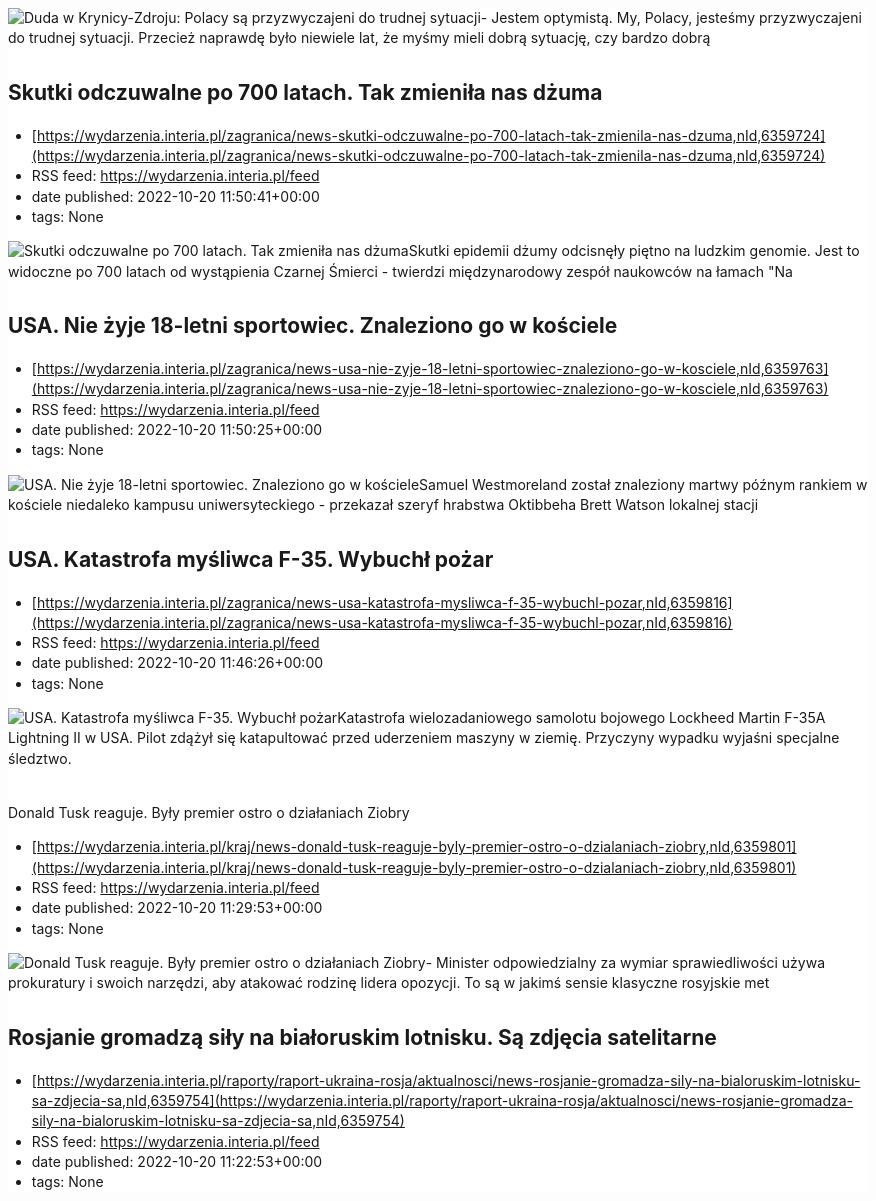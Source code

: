 <p><a href="https://wydarzenia.interia.pl/kraj/news-duda-w-krynicy-zdroju-polacy-sa-przyzwyczajeni-do-trudnej-sy,nId,6359826"><img align="left" alt="Duda w Krynicy-Zdroju: Polacy są przyzwyczajeni do trudnej sytuacji " src="https://i.iplsc.com/duda-w-krynicy-zdroju-polacy-sa-przyzwyczajeni-do-trudnej-sy/000G885N8HTMQTXA-C321.jpg" /></a>- Jestem optymistą. My, Polacy, jesteśmy przyzwyczajeni do trudnej sytuacji. Przecież naprawdę było niewiele lat, że myśmy mieli dobrą sytuację, czy bardzo dobrą 

## Skutki odczuwalne po 700 latach. Tak zmieniła nas dżuma
 - [https://wydarzenia.interia.pl/zagranica/news-skutki-odczuwalne-po-700-latach-tak-zmienila-nas-dzuma,nId,6359724](https://wydarzenia.interia.pl/zagranica/news-skutki-odczuwalne-po-700-latach-tak-zmienila-nas-dzuma,nId,6359724)
 - RSS feed: https://wydarzenia.interia.pl/feed
 - date published: 2022-10-20 11:50:41+00:00
 - tags: None

<p><a href="https://wydarzenia.interia.pl/zagranica/news-skutki-odczuwalne-po-700-latach-tak-zmienila-nas-dzuma,nId,6359724"><img align="left" alt="Skutki odczuwalne po 700 latach. Tak zmieniła nas dżuma" src="https://i.iplsc.com/skutki-odczuwalne-po-700-latach-tak-zmienila-nas-dzuma/000G87WT7NNF6LGK-C321.jpg" /></a>Skutki epidemii dżumy odcisnęły piętno na ludzkim genomie. Jest to widoczne po 700 latach od wystąpienia Czarnej Śmierci - twierdzi międzynarodowy zespół naukowców na łamach &quot;Na

## USA. Nie żyje 18-letni sportowiec. Znaleziono go w kościele
 - [https://wydarzenia.interia.pl/zagranica/news-usa-nie-zyje-18-letni-sportowiec-znaleziono-go-w-kosciele,nId,6359763](https://wydarzenia.interia.pl/zagranica/news-usa-nie-zyje-18-letni-sportowiec-znaleziono-go-w-kosciele,nId,6359763)
 - RSS feed: https://wydarzenia.interia.pl/feed
 - date published: 2022-10-20 11:50:25+00:00
 - tags: None

<p><a href="https://wydarzenia.interia.pl/zagranica/news-usa-nie-zyje-18-letni-sportowiec-znaleziono-go-w-kosciele,nId,6359763"><img align="left" alt="USA. Nie żyje 18-letni sportowiec. Znaleziono go w kościele" src="https://i.iplsc.com/usa-nie-zyje-18-letni-sportowiec-znaleziono-go-w-kosciele/000G87RFQWBUDBF7-C321.jpg" /></a>Samuel Westmoreland został znaleziony martwy późnym rankiem w kościele niedaleko kampusu uniwersyteckiego - przekazał szeryf hrabstwa Oktibbeha Brett Watson lokalnej stacji

## USA. Katastrofa myśliwca F-35. Wybuchł pożar
 - [https://wydarzenia.interia.pl/zagranica/news-usa-katastrofa-mysliwca-f-35-wybuchl-pozar,nId,6359816](https://wydarzenia.interia.pl/zagranica/news-usa-katastrofa-mysliwca-f-35-wybuchl-pozar,nId,6359816)
 - RSS feed: https://wydarzenia.interia.pl/feed
 - date published: 2022-10-20 11:46:26+00:00
 - tags: None

<p><a href="https://wydarzenia.interia.pl/zagranica/news-usa-katastrofa-mysliwca-f-35-wybuchl-pozar,nId,6359816"><img align="left" alt="USA. Katastrofa myśliwca F-35. Wybuchł pożar" src="https://i.iplsc.com/usa-katastrofa-mysliwca-f-35-wybuchl-pozar/000G87ZBTQ94TSH0-C321.jpg" /></a>Katastrofa wielozadaniowego samolotu bojowego Lockheed Martin F-35A Lightning II w USA. Pilot zdążył się katapultować przed uderzeniem maszyny w ziemię. Przyczyny wypadku wyjaśni specjalne śledztwo. </p><br clear="all

## Donald Tusk reaguje. Były premier ostro o działaniach Ziobry
 - [https://wydarzenia.interia.pl/kraj/news-donald-tusk-reaguje-byly-premier-ostro-o-dzialaniach-ziobry,nId,6359801](https://wydarzenia.interia.pl/kraj/news-donald-tusk-reaguje-byly-premier-ostro-o-dzialaniach-ziobry,nId,6359801)
 - RSS feed: https://wydarzenia.interia.pl/feed
 - date published: 2022-10-20 11:29:53+00:00
 - tags: None

<p><a href="https://wydarzenia.interia.pl/kraj/news-donald-tusk-reaguje-byly-premier-ostro-o-dzialaniach-ziobry,nId,6359801"><img align="left" alt="Donald Tusk reaguje. Były premier ostro o działaniach Ziobry" src="https://i.iplsc.com/donald-tusk-reaguje-byly-premier-ostro-o-dzialaniach-ziobry/00099D4EGKFH6DEU-C321.jpg" /></a>- Minister odpowiedzialny za wymiar sprawiedliwości używa prokuratury i swoich narzędzi, aby atakować rodzinę lidera opozycji. To są w jakimś sensie klasyczne rosyjskie met

## Rosjanie gromadzą siły na białoruskim lotnisku. Są zdjęcia satelitarne
 - [https://wydarzenia.interia.pl/raporty/raport-ukraina-rosja/aktualnosci/news-rosjanie-gromadza-sily-na-bialoruskim-lotnisku-sa-zdjecia-sa,nId,6359754](https://wydarzenia.interia.pl/raporty/raport-ukraina-rosja/aktualnosci/news-rosjanie-gromadza-sily-na-bialoruskim-lotnisku-sa-zdjecia-sa,nId,6359754)
 - RSS feed: https://wydarzenia.interia.pl/feed
 - date published: 2022-10-20 11:22:53+00:00
 - tags: None
